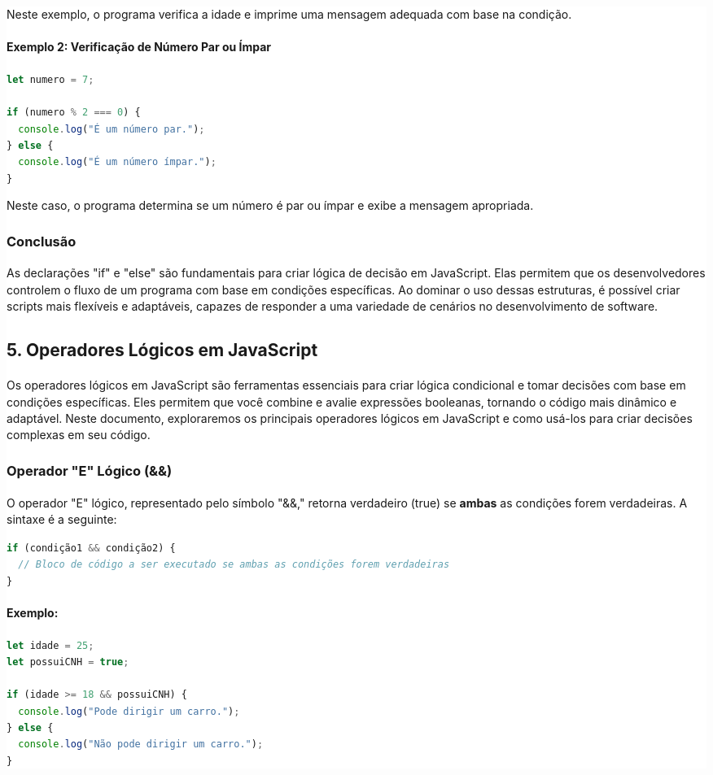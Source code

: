 Neste exemplo, o programa verifica a idade e imprime uma mensagem adequada com base na condição.

#### Exemplo 2: Verificação de Número Par ou Ímpar

```javascript
let numero = 7;

if (numero % 2 === 0) {
  console.log("É um número par.");
} else {
  console.log("É um número ímpar.");
}
```

Neste caso, o programa determina se um número é par ou ímpar e exibe a mensagem apropriada.

### Conclusão

As declarações "if" e "else" são fundamentais para criar lógica de decisão em JavaScript. Elas permitem que os desenvolvedores controlem o fluxo de um programa com base em condições específicas. Ao dominar o uso dessas estruturas, é possível criar scripts mais flexíveis e adaptáveis, capazes de responder a uma variedade de cenários no desenvolvimento de software.

## **5. Operadores Lógicos em JavaScript**



Os operadores lógicos em JavaScript são ferramentas essenciais para criar lógica condicional e tomar decisões com base em condições específicas. Eles permitem que você combine e avalie expressões booleanas, tornando o código mais dinâmico e adaptável. Neste documento, exploraremos os principais operadores lógicos em JavaScript e como usá-los para criar decisões complexas em seu código.

### Operador "E" Lógico (&&)

O operador "E" lógico, representado pelo símbolo "&&," retorna verdadeiro (true) se **ambas** as condições forem verdadeiras. A sintaxe é a seguinte:

```javascript
if (condição1 && condição2) {
  // Bloco de código a ser executado se ambas as condições forem verdadeiras
}
```

#### Exemplo:

```javascript
let idade = 25;
let possuiCNH = true;

if (idade >= 18 && possuiCNH) {
  console.log("Pode dirigir um carro.");
} else {
  console.log("Não pode dirigir um carro.");
}
```
